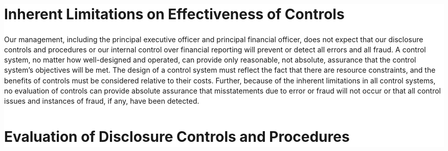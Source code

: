 # Inherent Limitations on Effectiveness of Controls

Our management, including the principal executive officer and principal financial officer, does not expect that our disclosure controls and procedures or our internal control over financial reporting will prevent or detect all errors and all fraud. A control system, no matter how well-designed and operated, can provide only reasonable, not absolute, assurance that the control system’s objectives will be met. The design of a control system must reflect the fact that there are resource constraints, and the benefits of controls must be considered relative to their costs. Further, because of the inherent limitations in all control systems, no evaluation of controls can provide absolute assurance that misstatements due to error or fraud will not occur or that all control issues and instances of fraud, if any, have been detected.

# Evaluation of Disclosure Controls and Procedures

